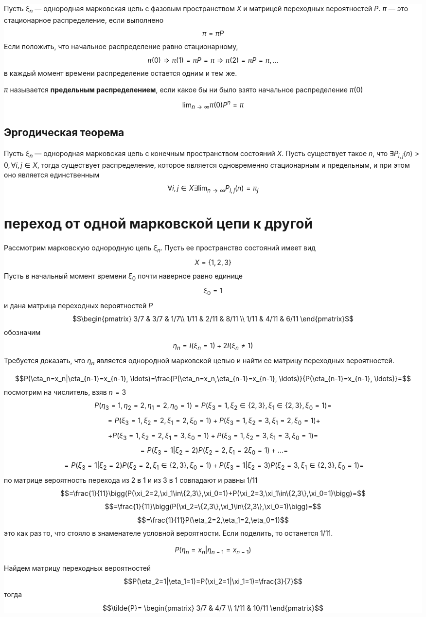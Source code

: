 Пусть $\xi_n$ — однородная марковская цепь с фазовым пространством $X$ и матрицей переходных вероятностей $P$. $\pi$ — это стационарное распределение, если выполнено
$$\pi = \pi P$$
Если положить, что начальное распределение равно стационарному, 
$$\pi(0)\Rightarrow \pi(1)=\pi P=\pi \Rightarrow\pi(2)=\pi P=\pi,\ldots$$
в каждый момент времени распределение остается одним и тем же.

$\pi$ называется **предельным распределением**, если какое бы ни было взято начальное распределение $\pi(0)$
$$\lim_{n\to \infty}\pi(0)P^n=\pi$$
## Эргодическая теорема

Пусть $\xi_n$ — однородная марковская цепь с конечным пространством состояний $X$. Пусть существует такое $n$, что $\exists P_{i,j}(n)>0,\forall i,j\in  X$, тогда существует распределение, которое является одновременно стационарным и предельным, и при этом оно является единственным
$$\forall i,j \in X\exists\lim_{n\to \infty}P_{i,j}(n)=\pi_{j}$$
# переход от одной марковской цепи к другой

Рассмотрим марковскую однородную цепь $\xi_n$. Пусть ее пространство состояний имеет вид
$$X=\{1,2,3\}$$
Пусть в начальный момент времени $\xi_0$ почти наверное равно единице
$$\xi_0=1$$
и дана матрица переходных вероятностей $P$
$$\begin{pmatrix}
3/7 & 3/7 & 1/7\\
1/11 & 2/11 & 8/11 \\
1/11 & 4/11 & 6/11
\end{pmatrix}$$
обозначим
$$\eta_n=I(\xi_n=1)+2I(\xi_n\ne1)$$
Требуется доказать, что $\eta_n$ является однородной марковской цепью и найти ее матрицу переходных вероятностей.

$$P(\eta_n=x_n|\eta_{n-1}=x_{n-1}, \ldots)=\frac{P(\eta_n=x_n,\eta_{n-1}=x_{n-1}, \ldots)}{P(\eta_{n-1}=x_{n-1}, \ldots)}=$$
посмотрим на числитель, взяв $n=3$
$$P(\eta_3=1,\eta_2=2, \eta_1=2, \eta_0=1)=P(\xi_3=1,\xi_2\in\{2,3\},\xi_1\in\{2,3\},\xi_0=1)=$$
$$=P(\xi_3=1,\xi_2=2,\xi_1=2,\xi_0=1)+P(\xi_3=1,\xi_2=3,\xi_1=2,\xi_0=1)+$$
$$+P(\xi_3=1,\xi_2=2,\xi_1=3,\xi_0=1)+P(\xi_3=1,\xi_2=3,\xi_1=3,\xi_0=1)=$$
$$=P(\xi_3=1|\xi_2=2)P(\xi_2=2,\xi_1=2\xi_0=1)+\ldots=$$
$$=P(\xi_3=1|\xi_2=2)P(\xi_2=2,\xi_1\in\{2,3\},\xi_0=1)+P(\xi_3=1|\xi_2=3)P(\xi_2=3,\xi_1\in\{2,3\},\xi_0=1)=$$
по матрице вероятность перехода из 2 в 1 и из 3 в 1 совпадают и равны $1/11$
$$=\frac{1}{11}\bigg(P(\xi_2=2,\xi_1\in\{2,3\},\xi_0=1)+P(\xi_2=3,\xi_1\in\{2,3\},\xi_0=1)\bigg)=$$
$$=\frac{1}{11}\bigg(P(\xi_2=\{2,3\},\xi_1\in\{2,3\},\xi_0=1)\bigg)=$$
$$=\frac{1}{11}P(\eta_2=2,\eta_1=2,\eta_0=1)$$
это как раз то, что стояло в знаменателе условной вероятности. Если поделить, то останется $1/11$.

$$P(\eta_n=x_n|\eta_{n-1}=x_{n-1})$$

Найдем матрицу переходных вероятностей
$$P(\eta_2=1|\eta_1=1)=P(\xi_2=1|\xi_1=1)=\frac{3}{7}$$
тогда
$$\tilde{P}=
\begin{pmatrix}
3/7 & 4/7 \\
1/11 & 10/11
\end{pmatrix}$$
